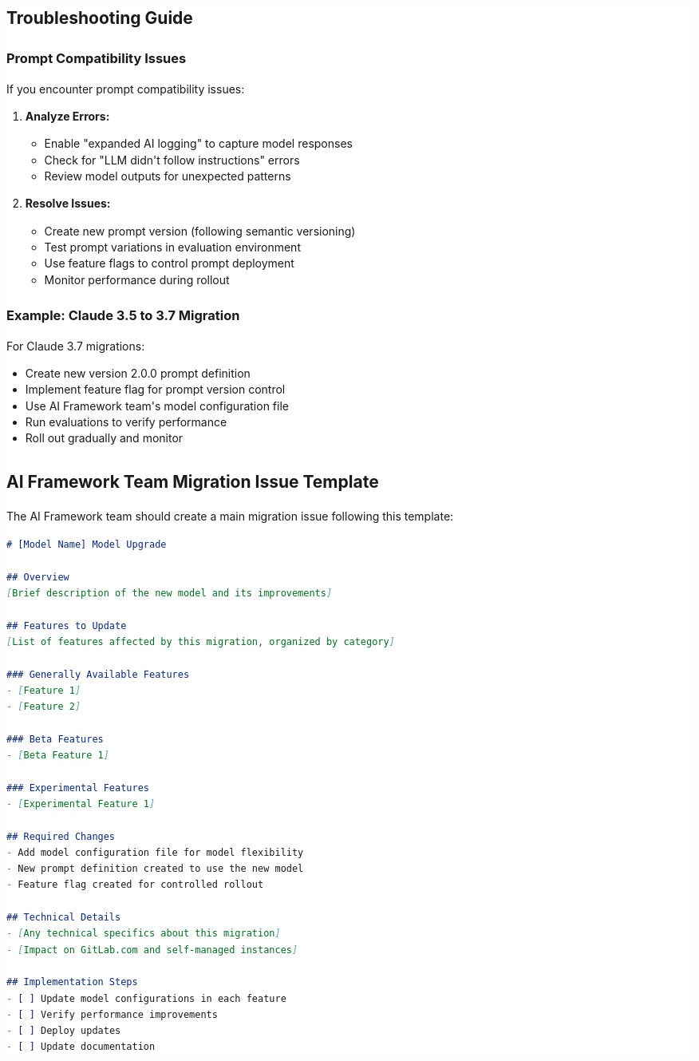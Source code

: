 ## Troubleshooting Guide

### Prompt Compatibility Issues

If you encounter prompt compatibility issues:

1. **Analyze Errors:**
   - Enable "expanded AI logging" to capture model responses
   - Check for "LLM didn't follow instructions" errors
   - Review model outputs for unexpected patterns

1. **Resolve Issues:**
   - Create new prompt version (following semantic versioning)
   - Test prompt variations in evaluation environment
   - Use feature flags to control prompt deployment
   - Monitor performance during rollout

### Example: Claude 3.5 to 3.7 Migration

For Claude 3.7 migrations:

- Create new version 2.0.0 prompt definition
- Implement feature flag for prompt version control
- Use AI Framework team's model configuration file
- Run evaluations to verify performance
- Roll out gradually and monitor

## AI Framework Team Migration Issue Template

The AI Framework team should create a main migration issue following this template:

```markdown
# [Model Name] Model Upgrade

## Overview
[Brief description of the new model and its improvements]

## Features to Update
[List of features affected by this migration, organized by category]

### Generally Available Features
- [Feature 1]
- [Feature 2]

### Beta Features
- [Beta Feature 1]

### Experimental Features
- [Experimental Feature 1]

## Required Changes
- Add model configuration file for model flexibility
- New prompt definition created to use the new model
- Feature flag created for controlled rollout

## Technical Details
- [Any technical specifics about this migration]
- [Impact on GitLab.com and self-managed instances]

## Implementation Steps
- [ ] Update model configurations in each feature
- [ ] Verify performance improvements
- [ ] Deploy updates
- [ ] Update documentation

```